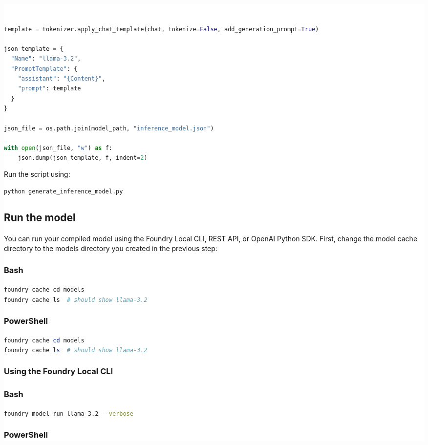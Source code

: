 ```python


template = tokenizer.apply_chat_template(chat, tokenize=False, add_generation_prompt=True)

json_template = {
  "Name": "llama-3.2",
  "PromptTemplate": {
    "assistant": "{Content}",
    "prompt": template
  }
}

json_file = os.path.join(model_path, "inference_model.json")

with open(json_file, "w") as f:
    json.dump(json_template, f, indent=2)
```

Run the script using:

```bash
python generate_inference_model.py
```

## Run the model

You can run your compiled model using the Foundry Local CLI, REST API, or OpenAI Python SDK. First, change the model cache directory to the models directory you created in the previous step:

### Bash

```bash
foundry cache cd models
foundry cache ls  # should show llama-3.2
```

### PowerShell

```powershell
foundry cache cd models
foundry cache ls  # should show llama-3.2
```

### Using the Foundry Local CLI

### Bash

```bash
foundry model run llama-3.2 --verbose
```

### PowerShell
